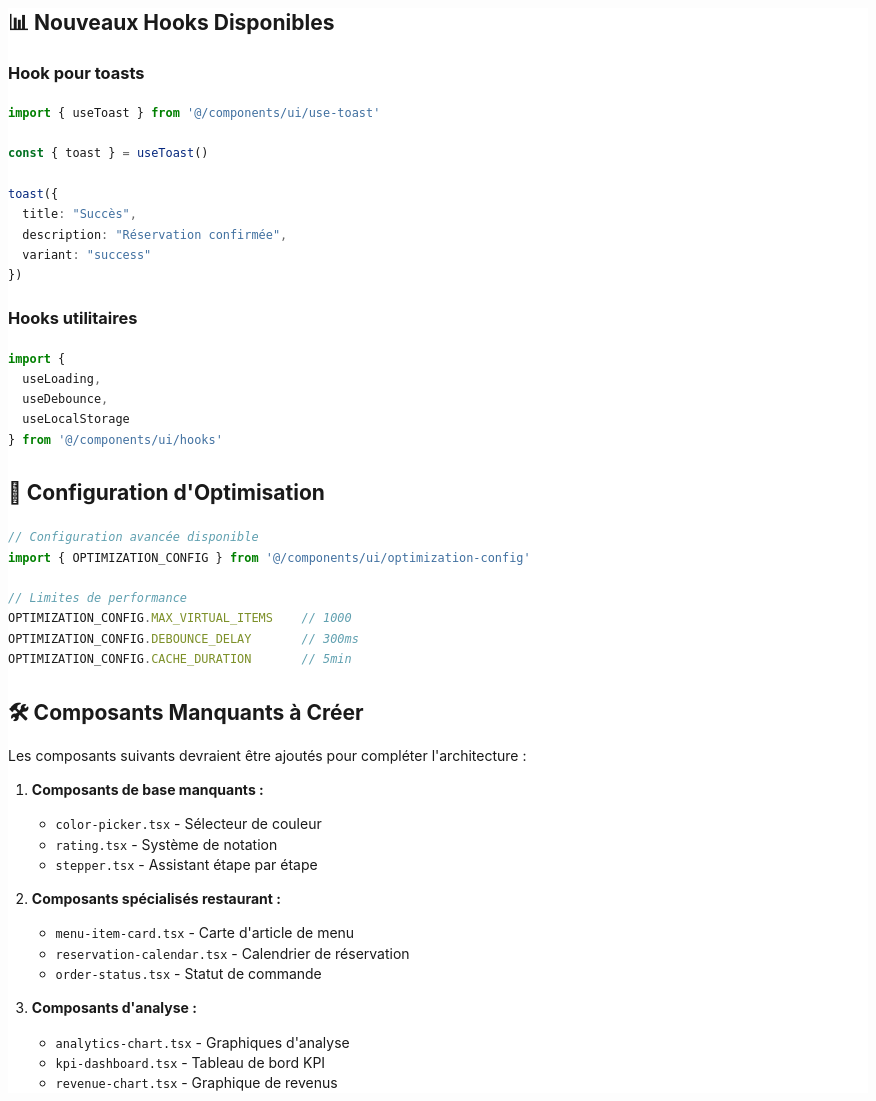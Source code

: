 ## 📊 Nouveaux Hooks Disponibles

### Hook pour toasts
```typescript
import { useToast } from '@/components/ui/use-toast'

const { toast } = useToast()

toast({
  title: "Succès",
  description: "Réservation confirmée",
  variant: "success"
})
```

### Hooks utilitaires
```typescript
import { 
  useLoading,
  useDebounce,
  useLocalStorage
} from '@/components/ui/hooks'
```

## 🔧 Configuration d'Optimisation

```typescript
// Configuration avancée disponible
import { OPTIMIZATION_CONFIG } from '@/components/ui/optimization-config'

// Limites de performance
OPTIMIZATION_CONFIG.MAX_VIRTUAL_ITEMS    // 1000
OPTIMIZATION_CONFIG.DEBOUNCE_DELAY       // 300ms
OPTIMIZATION_CONFIG.CACHE_DURATION       // 5min
```

## 🛠️ Composants Manquants à Créer

Les composants suivants devraient être ajoutés pour compléter l'architecture :

1. **Composants de base manquants :**
   - `color-picker.tsx` - Sélecteur de couleur
   - `rating.tsx` - Système de notation
   - `stepper.tsx` - Assistant étape par étape

2. **Composants spécialisés restaurant :**
   - `menu-item-card.tsx` - Carte d'article de menu
   - `reservation-calendar.tsx` - Calendrier de réservation
   - `order-status.tsx` - Statut de commande

3. **Composants d'analyse :**
   - `analytics-chart.tsx` - Graphiques d'analyse
   - `kpi-dashboard.tsx` - Tableau de bord KPI
   - `revenue-chart.tsx` - Graphique de revenus

